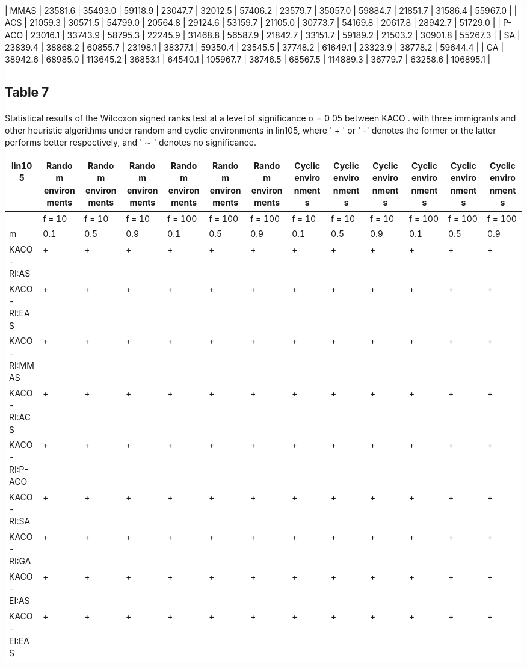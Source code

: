 | MMAS     | 23581.6               | 35493.0               | 59118.9               | 23047.7               | 32012.5               | 57406.2               | 23579.7               | 35057.0               | 59884.7               | 21851.7               | 31586.4               | 55967.0               |
| ACS      | 21059.3               | 30571.5               | 54799.0               | 20564.8               | 29124.6               | 53159.7               | 21105.0               | 30773.7               | 54169.8               | 20617.8               | 28942.7               | 51729.0               |
| P-ACO    | 23016.1               | 33743.9               | 58795.3               | 22245.9               | 31468.8               | 56587.9               | 21842.7               | 33151.7               | 59189.2               | 21503.2               | 30901.8               | 55267.3               |
| SA       | 23839.4               | 38868.2               | 60855.7               | 23198.1               | 38377.1               | 59350.4               | 23545.5               | 37748.2               | 61649.1               | 23323.9               | 38778.2               | 59644.4               |
| GA       | 38942.6               | 68985.0               | 113645.2              | 36853.1               | 64540.1               | 105967.7              | 38746.5               | 68567.5               | 114889.3              | 36779.7               | 63258.6               | 106895.1              |

## Table 7

Statistical results of the Wilcoxon signed ranks test at a level of significance α = 0 05 between KACO . with three immigrants and other heuristic algorithms under random and cyclic environments in lin105, where ' + ' or ' -' denotes the former or the latter performs better respectively, and ' ∼ ' denotes no significance.

| lin105        | Random environments   | Random environments   | Random environments   | Random environments   | Random environments   | Random environments   | Cyclic environments   | Cyclic environments   | Cyclic environments   | Cyclic environments   | Cyclic environments   | Cyclic environments   |
|---------------|-----------------------|-----------------------|-----------------------|-----------------------|-----------------------|-----------------------|-----------------------|-----------------------|-----------------------|-----------------------|-----------------------|-----------------------|
|               | f = 10                | f = 10                | f = 10                | f = 100               | f = 100               | f = 100               | f = 10                | f = 10                | f = 10                | f = 100               | f = 100               | f = 100               |
| m             | 0.1                   | 0.5                   | 0.9                   | 0.1                   | 0.5                   | 0.9                   | 0.1                   | 0.5                   | 0.9                   | 0.1                   | 0.5                   | 0.9                   |
| KACO-RI:AS    | +                     | +                     | +                     | +                     | +                     | +                     | +                     | +                     | +                     | +                     | +                     | +                     |
| KACO-RI:EAS   | +                     | +                     | +                     | +                     | +                     | +                     | +                     | +                     | +                     | +                     | +                     | +                     |
| KACO-RI:MMAS  | +                     | +                     | +                     | +                     | +                     | +                     | +                     | +                     | +                     | +                     | +                     | +                     |
| KACO-RI:ACS   | +                     | +                     | +                     | +                     | +                     | +                     | +                     | +                     | +                     | +                     | +                     | +                     |
| KACO-RI:P-ACO | +                     | +                     | +                     | +                     | +                     | +                     | +                     | +                     | +                     | +                     | +                     | +                     |
| KACO-RI:SA    | +                     | +                     | +                     | +                     | +                     | +                     | +                     | +                     | +                     | +                     | +                     | +                     |
| KACO-RI:GA    | +                     | +                     | +                     | +                     | +                     | +                     | +                     | +                     | +                     | +                     | +                     | +                     |
| KACO-EI:AS    | +                     | +                     | +                     | +                     | +                     | +                     | +                     | +                     | +                     | +                     | +                     | +                     |
| KACO-EI:EAS   | +                     | +                     | +                     | +                     | +                     | +                     | +                     | +                     | +                     | +                     | +                     | +                     |
